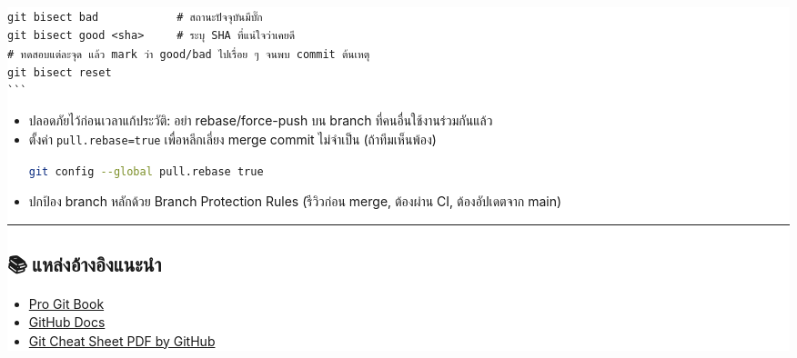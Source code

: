 	git bisect bad            # สถานะปัจจุบันมีบั๊ก
	git bisect good <sha>     # ระบุ SHA ที่แน่ใจว่าเคยดี
	# ทดสอบแต่ละจุด แล้ว mark ว่า good/bad ไปเรื่อย ๆ จนพบ commit ต้นเหตุ
	git bisect reset
	```
- ปลอดภัยไว้ก่อนเวลาแก้ประวัติ: อย่า rebase/force-push บน branch ที่คนอื่นใช้งานร่วมกันแล้ว
- ตั้งค่า `pull.rebase=true` เพื่อหลีกเลี่ยง merge commit ไม่จำเป็น (ถ้าทีมเห็นพ้อง)
	```bash
	git config --global pull.rebase true
	```
- ปกป้อง branch หลักด้วย Branch Protection Rules (รีวิวก่อน merge, ต้องผ่าน CI, ต้องอัปเดตจาก main)

---

## 📚 แหล่งอ้างอิงแนะนำ
- [Pro Git Book](https://git-scm.com/book/en/v2)
- [GitHub Docs](https://docs.github.com/en/get-started/using-git/about-git)
- [Git Cheat Sheet PDF by GitHub](https://education.github.com/git-cheat-sheet-education.pdf)
